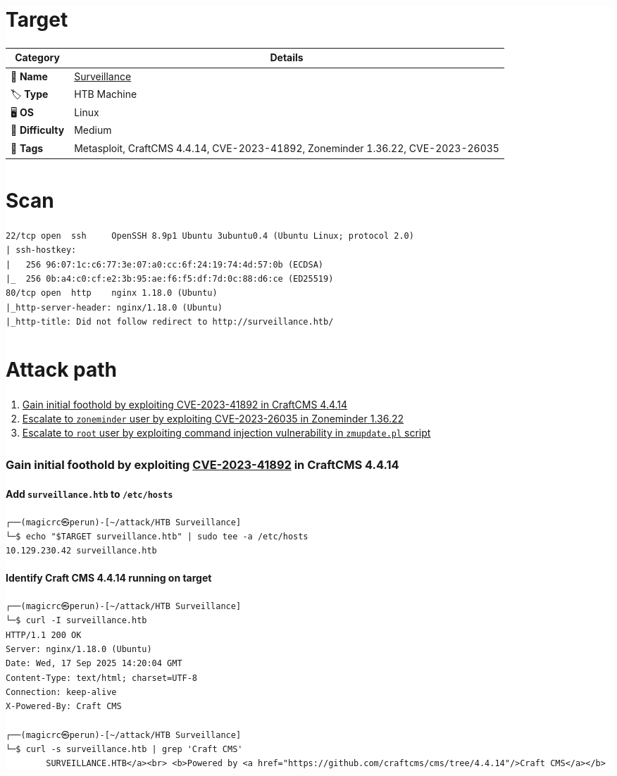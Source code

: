 # Target
| Category          | Details                                                                         |
|-------------------|---------------------------------------------------------------------------------|
| 📝 **Name**       | [Surveillance](https://app.hackthebox.com/machines/Surveillance)                |  
| 🏷 **Type**       | HTB Machine                                                                     |
| 🖥 **OS**         | Linux                                                                           |
| 🎯 **Difficulty** | Medium                                                                          |
| 📁 **Tags**       | Metasploit, CraftCMS 4.4.14, CVE-2023-41892, Zoneminder 1.36.22, CVE-2023-26035 |

# Scan
```
22/tcp open  ssh     OpenSSH 8.9p1 Ubuntu 3ubuntu0.4 (Ubuntu Linux; protocol 2.0)
| ssh-hostkey: 
|   256 96:07:1c:c6:77:3e:07:a0:cc:6f:24:19:74:4d:57:0b (ECDSA)
|_  256 0b:a4:c0:cf:e2:3b:95:ae:f6:f5:df:7d:0c:88:d6:ce (ED25519)
80/tcp open  http    nginx 1.18.0 (Ubuntu)
|_http-server-header: nginx/1.18.0 (Ubuntu)
|_http-title: Did not follow redirect to http://surveillance.htb/
```

# Attack path
1. [Gain initial foothold by exploiting CVE-2023-41892 in CraftCMS 4.4.14](#gain-initial-foothold-by-exploiting-cve-2023-41892-in-craftcms-4414)
2. [Escalate to `zoneminder` user by exploiting CVE-2023-26035 in Zoneminder 1.36.22](#escalate-to-zoneminder-user-by-exploiting-cve-2023-26035-in-zoneminder-13622)
3. [Escalate to `root` user by exploiting command injection vulnerability in `zmupdate.pl` script](#escalate-to-root-user-by-exploiting-command-injection-vulnerability-in-zmupdatepl-script)

### Gain initial foothold by exploiting [CVE-2023-41892](https://nvd.nist.gov/vuln/detail/CVE-2023-41892) in CraftCMS 4.4.14

#### Add `surveillance.htb` to `/etc/hosts`
```
┌──(magicrc㉿perun)-[~/attack/HTB Surveillance]
└─$ echo "$TARGET surveillance.htb" | sudo tee -a /etc/hosts
10.129.230.42 surveillance.htb
```

#### Identify Craft CMS 4.4.14 running on target
```
┌──(magicrc㉿perun)-[~/attack/HTB Surveillance]
└─$ curl -I surveillance.htb                   
HTTP/1.1 200 OK
Server: nginx/1.18.0 (Ubuntu)
Date: Wed, 17 Sep 2025 14:20:04 GMT
Content-Type: text/html; charset=UTF-8
Connection: keep-alive
X-Powered-By: Craft CMS
                                                                                                                                                                                                   
┌──(magicrc㉿perun)-[~/attack/HTB Surveillance]
└─$ curl -s surveillance.htb | grep 'Craft CMS'
        SURVEILLANCE.HTB</a><br> <b>Powered by <a href="https://github.com/craftcms/cms/tree/4.4.14"/>Craft CMS</a></b>
```
